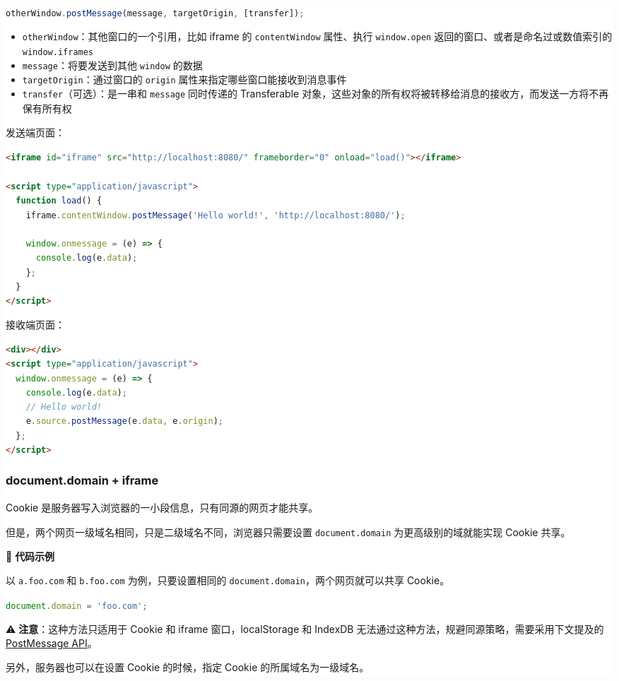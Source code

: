 ```js
otherWindow.postMessage(message, targetOrigin, [transfer]);
```

- `otherWindow`：其他窗口的一个引用，比如 iframe 的 `contentWindow` 属性、执行 `window.open` 返回的窗口、或者是命名过或数值索引的 `window.iframes`
- `message`：将要发送到其他 `window` 的数据
- `targetOrigin`：通过窗口的 `origin` 属性来指定哪些窗口能接收到消息事件
- `transfer`（可选）：是一串和 `message` 同时传递的 Transferable 对象，这些对象的所有权将被转移给消息的接收方，而发送一方将不再保有所有权

发送端页面：

```html
<iframe id="iframe" src="http://localhost:8080/" frameborder="0" onload="load()"></iframe>

<script type="application/javascript">
  function load() {
    iframe.contentWindow.postMessage('Hello world!', 'http://localhost:8080/');

    window.onmessage = (e) => {
      console.log(e.data);
    };
  }
</script>
```

接收端页面：

```html
<div></div>
<script type="application/javascript">
  window.onmessage = (e) => {
    console.log(e.data);
    // Hello world!
    e.source.postMessage(e.data, e.origin);
  };
</script>
```



### document.domain + iframe

Cookie 是服务器写入浏览器的一小段信息，只有同源的网页才能共享。

但是，两个网页一级域名相同，只是二级域名不同，浏览器只需要设置 `document.domain` 为更高级别的域就能实现 Cookie 共享。

🌰 **代码示例**

以 `a.foo.com` 和 `b.foo.com` 为例，只要设置相同的 `document.domain`，两个网页就可以共享 Cookie。

```js
document.domain = 'foo.com';
```

⚠️ **注意**：这种方法只适用于 Cookie 和 iframe 窗口，localStorage 和 IndexDB 无法通过这种方法，规避同源策略，需要采用下文提及的 [PostMessage API](#postMessage)。

另外，服务器也可以在设置 Cookie 的时候，指定 Cookie 的所属域名为一级域名。
